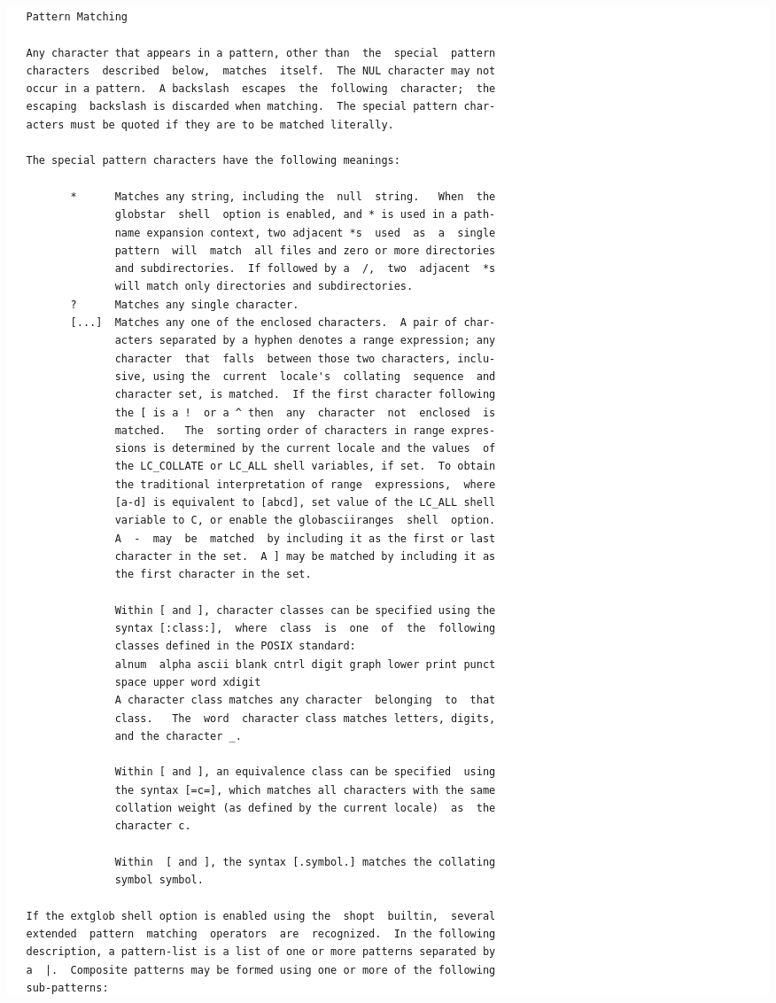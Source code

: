        Pattern Matching

       Any character that appears in a pattern, other than  the  special  pattern
       characters  described  below,  matches  itself.  The NUL character may not
       occur in a pattern.  A backslash  escapes  the  following  character;  the
       escaping  backslash is discarded when matching.  The special pattern char‐
       acters must be quoted if they are to be matched literally.

       The special pattern characters have the following meanings:

              *      Matches any string, including the  null  string.   When  the
                     globstar  shell  option is enabled, and * is used in a path‐
                     name expansion context, two adjacent *s  used  as  a  single
                     pattern  will  match  all files and zero or more directories
                     and subdirectories.  If followed by a  /,  two  adjacent  *s
                     will match only directories and subdirectories.
              ?      Matches any single character.
              [...]  Matches any one of the enclosed characters.  A pair of char‐
                     acters separated by a hyphen denotes a range expression; any
                     character  that  falls  between those two characters, inclu‐
                     sive, using the  current  locale's  collating  sequence  and
                     character set, is matched.  If the first character following
                     the [ is a !  or a ^ then  any  character  not  enclosed  is
                     matched.   The  sorting order of characters in range expres‐
                     sions is determined by the current locale and the values  of
                     the LC_COLLATE or LC_ALL shell variables, if set.  To obtain
                     the traditional interpretation of range  expressions,  where
                     [a-d] is equivalent to [abcd], set value of the LC_ALL shell
                     variable to C, or enable the globasciiranges  shell  option.
                     A  -  may  be  matched  by including it as the first or last
                     character in the set.  A ] may be matched by including it as
                     the first character in the set.

                     Within [ and ], character classes can be specified using the
                     syntax [:class:],  where  class  is  one  of  the  following
                     classes defined in the POSIX standard:
                     alnum  alpha ascii blank cntrl digit graph lower print punct
                     space upper word xdigit
                     A character class matches any character  belonging  to  that
                     class.   The  word  character class matches letters, digits,
                     and the character _.

                     Within [ and ], an equivalence class can be specified  using
                     the syntax [=c=], which matches all characters with the same
                     collation weight (as defined by the current locale)  as  the
                     character c.

                     Within  [ and ], the syntax [.symbol.] matches the collating
                     symbol symbol.

       If the extglob shell option is enabled using the  shopt  builtin,  several
       extended  pattern  matching  operators  are  recognized.  In the following
       description, a pattern-list is a list of one or more patterns separated by
       a  |.  Composite patterns may be formed using one or more of the following
       sub-patterns:
